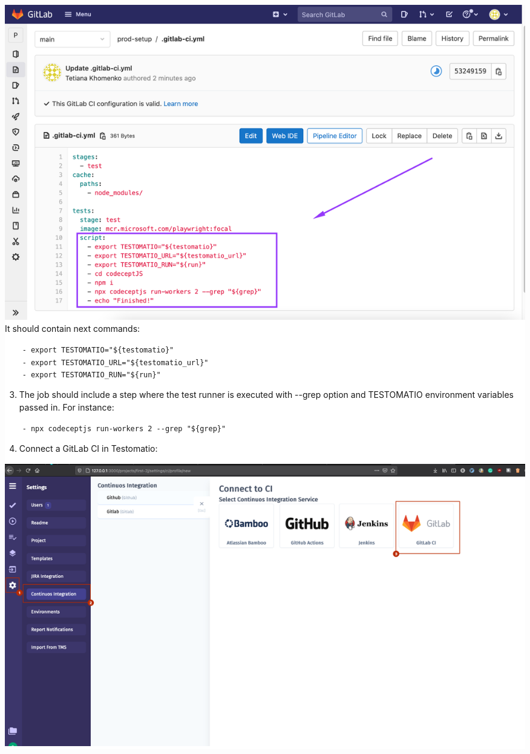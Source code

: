 ![image](./images/145948594-853bed0b-b913-4d36-a0b6-6bee1faced91.png)
It should contain next commands:
```
    - export TESTOMATIO="${testomatio}"
    - export TESTOMATIO_URL="${testomatio_url}"
    - export TESTOMATIO_RUN="${run}"
```
3. The job should include a step where the test runner is executed with --grep option and TESTOMATIO environment variables passed in. For instance:
```
    - npx codeceptjs run-workers 2 --grep "${grep}"
```
4. Connect a GitLab CI in Testomatio:

![image](./images/120805051-ffd16a00-c54d-11eb-8a71-b9a9aaaa2e28.png)